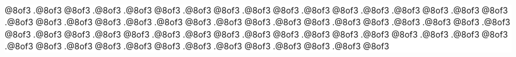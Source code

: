 @8of3
.@8of3
@8of3
.@8of3
.@8of3
@8of3
.@8of3
@8of3
.@8of3
@8of3
.@8of3
@8of3
.@8of3
.@8of3
@8of3
.@8of3
@8of3
.@8of3
@8of3
.@8of3
@8of3
.@8of3
.@8of3
@8of3
.@8of3
@8of3
.@8of3
@8of3
.@8of3
@8of3
.@8of3
.@8of3
@8of3
.@8of3
@8of3
.@8of3
@8of3
.@8of3
@8of3
.@8of3
.@8of3
@8of3
.@8of3
@8of3
.@8of3
@8of3
.@8of3
@8of3
.@8of3
.@8of3
@8of3
.@8of3
@8of3
.@8of3
@8of3
.@8of3
@8of3
.@8of3
.@8of3
@8of3
.@8of3
@8of3
.@8of3
@8of3